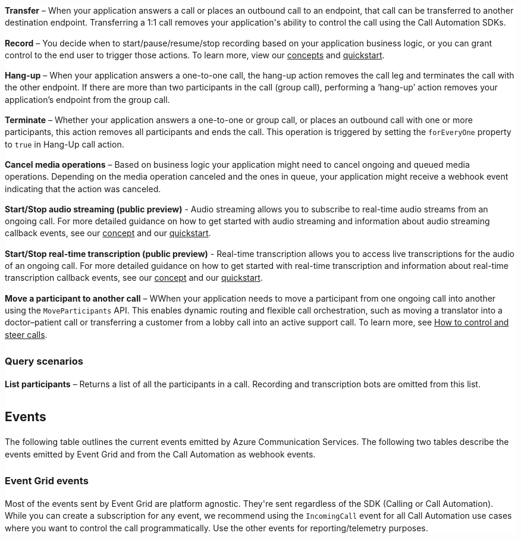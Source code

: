 **Transfer** – When your application answers a call or places an outbound call to an endpoint, that call can be transferred to another destination endpoint. Transferring a 1:1 call removes your application's ability to control the call using the Call Automation SDKs.

**Record** – You decide when to start/pause/resume/stop recording based on your application business logic, or you can grant control to the end user to trigger those actions. To learn more, view our [concepts](./../voice-video-calling/call-recording.md) and [quickstart](../../quickstarts/voice-video-calling/get-started-call-recording.md).

**Hang-up** – When your application answers a one-to-one call, the hang-up action removes the call leg and terminates the call with the other endpoint. If there are more than two participants in the call (group call), performing a ‘hang-up’ action removes your application’s endpoint from the group call.

**Terminate** – Whether your application answers a one-to-one or group call, or places an outbound call with one or more participants, this action removes all participants and ends the call. This operation is triggered by setting the `forEveryOne` property to `true` in Hang-Up call action.

**Cancel media operations** – Based on business logic your application might need to cancel ongoing and queued media operations. Depending on the media operation canceled and the ones in queue, your application might receive a webhook event indicating that the action was canceled. 

**Start/Stop audio streaming (public preview)** - Audio streaming allows you to subscribe to real-time audio streams from an ongoing call.  For more detailed guidance on how to get started with audio streaming and information about audio streaming callback events, see our [concept](audio-streaming-concept.md) and our [quickstart](../../how-tos/call-automation/audio-streaming-quickstart.md).

**Start/Stop real-time transcription (public preview)** - Real-time transcription allows you to access live transcriptions for the audio of an ongoing call.  For more detailed guidance on how to get started with real-time transcription and information about real-time transcription callback events, see our [concept](real-time-transcription.md) and our [quickstart](../../how-tos/call-automation/real-time-transcription-tutorial.md).

**Move a participant to another call** – WWhen your application needs to move a participant from one ongoing call into another using the `MoveParticipants` API. This enables dynamic routing and flexible call orchestration, such as moving a translator into a doctor–patient call or transferring a customer from a lobby call into an active support call. To learn more, see [How to control and steer calls](../../how-tos/call-automation/actions-for-call-control.md).

### Query scenarios

**List participants** – Returns a list of all the participants in a call. Recording and transcription bots are omitted from this list.

## Events

The following table outlines the current events emitted by Azure Communication Services. The following two tables describe the events emitted by Event Grid and from the Call Automation as webhook events.

### Event Grid events

Most of the events sent by Event Grid are platform agnostic. They're sent regardless of the SDK (Calling or Call Automation). While you can create a subscription for any event, we recommend using the `IncomingCall` event for all Call Automation use cases where you want to control the call programmatically. Use the other events for reporting/telemetry purposes.
